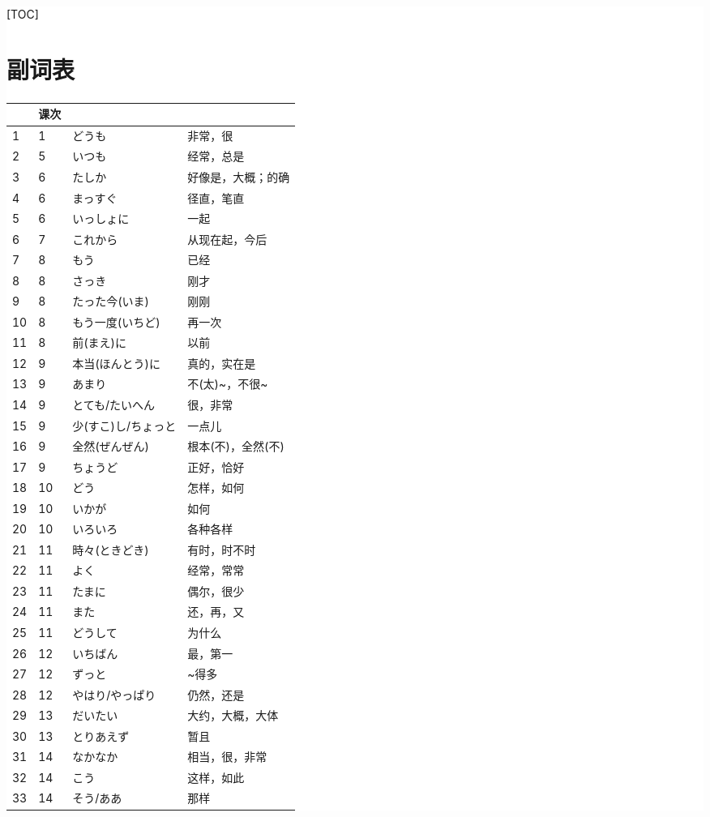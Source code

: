 [TOC]

# 副词表

| | 课次 | | |
| --- | --- | --- | --- |
| 1 | 1 | どうも | 非常，很 |
| 2 | 5 | いつも | 经常，总是 |
| 3 | 6 | たしか | 好像是，大概；的确 |
| 4 | 6 | まっすぐ | 径直，笔直 |
| 5 | 6 | いっしょに | 一起 |
| 6 | 7 | これから | 从现在起，今后 |
| 7 | 8 | もう | 已经 |
| 8 | 8 | さっき| 刚才 |
| 9 | 8 | たった今(いま) | 刚刚 |
| 10 | 8 | もう一度(いちど) | 再一次 |
| 11 | 8 | 前(まえ)に | 以前 |
| 12 | 9 | 本当(ほんとう)に | 真的，实在是 |
| 13 | 9 | あまり | 不(太)~，不很~ |
| 14 | 9 | とても/たいへん | 很，非常 |
| 15 | 9 | 少(すこ)し/ちょっと | 一点儿 |
| 16 | 9 | 全然(ぜんぜん) | 根本(不)，全然(不) |
| 17 | 9 | ちょうど | 正好，恰好 |
| 18 | 10 | どう | 怎样，如何 |
| 19 | 10 | いかが | 如何 |
| 20 | 10 | いろいろ | 各种各样 |
| 21 | 11 | 時々(ときどき) | 有时，时不时 |
| 22 | 11 | よく | 经常，常常 |
| 23 | 11 | たまに | 偶尔，很少 |
| 24 | 11 | また | 还，再，又 |
| 25 | 11 | どうして | 为什么 |
| 26 | 12 | いちばん | 最，第一 |
| 27 | 12 | ずっと | ~得多 |
| 28 | 12 | やはり/やっぱり | 仍然，还是 |
| 29 | 13 | だいたい | 大约，大概，大体 |
| 30 | 13 | とりあえず | 暂且 |
| 31 | 14 | なかなか | 相当，很，非常 |
| 32 | 14 | こう | 这样，如此 |
| 33 | 14 | そう/ああ | 那样 |